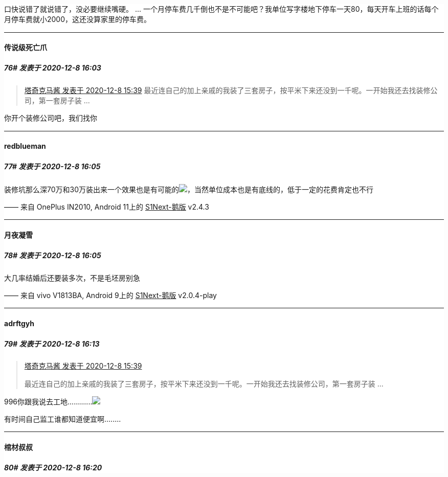 口快说错了就说错了，没必要继续嘴硬。 ...</blockquote>
一个月停车费几千倒也不是不可能吧？我单位写字楼地下停车一天80，每天开车上班的话每个月停车费就小2000，这还没算家里的停车费。


-----

####  传说级死亡爪  
##### 76#       发表于 2020-12-8 16:03


<blockquote><a href="httphttps://bbs.saraba1st.com/2b/forum.php?mod=redirect&amp;goto=findpost&amp;pid=49650705&amp;ptid=1976349" target="_blank">塔奇克马酱 发表于 2020-12-8 15:39</a>
最近连自己的加上亲戚的我装了三套房子，按平米下来还没到一千呢。一开始我还去找装修公司，第一套房子装 ...</blockquote>
你开个装修公司吧，我们找你


-----

####  redblueman  
##### 77#       发表于 2020-12-8 16:05


装修坑那么深70万和30万装出来一个效果也是有可能的<img src="https://static.saraba1st.com/image/smiley/face2017/033.png" referrerpolicy="no-referrer">，当然单位成本也是有底线的，低于一定的花费肯定也不行

—— 来自 OnePlus IN2010, Android 11上的 [S1Next-鹅版](https://github.com/ykrank/S1-Next/releases) v2.4.3


-----

####  月夜凝雪  
##### 78#       发表于 2020-12-8 16:05


大几率结婚后还要装多次，不是毛坯房别急

—— 来自 vivo V1813BA, Android 9上的 [S1Next-鹅版](https://github.com/ykrank/S1-Next/releases) v2.0.4-play


-----

####  adrftgyh  
##### 79#       发表于 2020-12-8 16:13


<blockquote><a href="httphttps://bbs.saraba1st.com/2b/forum.php?mod=redirect&amp;goto=findpost&amp;pid=49650705&amp;ptid=1976349" target="_blank">塔奇克马酱 发表于 2020-12-8 15:39</a>

最近连自己的加上亲戚的我装了三套房子，按平米下来还没到一千呢。一开始我还去找装修公司，第一套房子装 ...</blockquote>
996你跟我说去工地............<img src="https://static.saraba1st.com/image/smiley/face2017/053.png" referrerpolicy="no-referrer">


有时间自己监工谁都知道便宜啊........


-----

####  棺材叔叔  
##### 80#       发表于 2020-12-8 16:20

